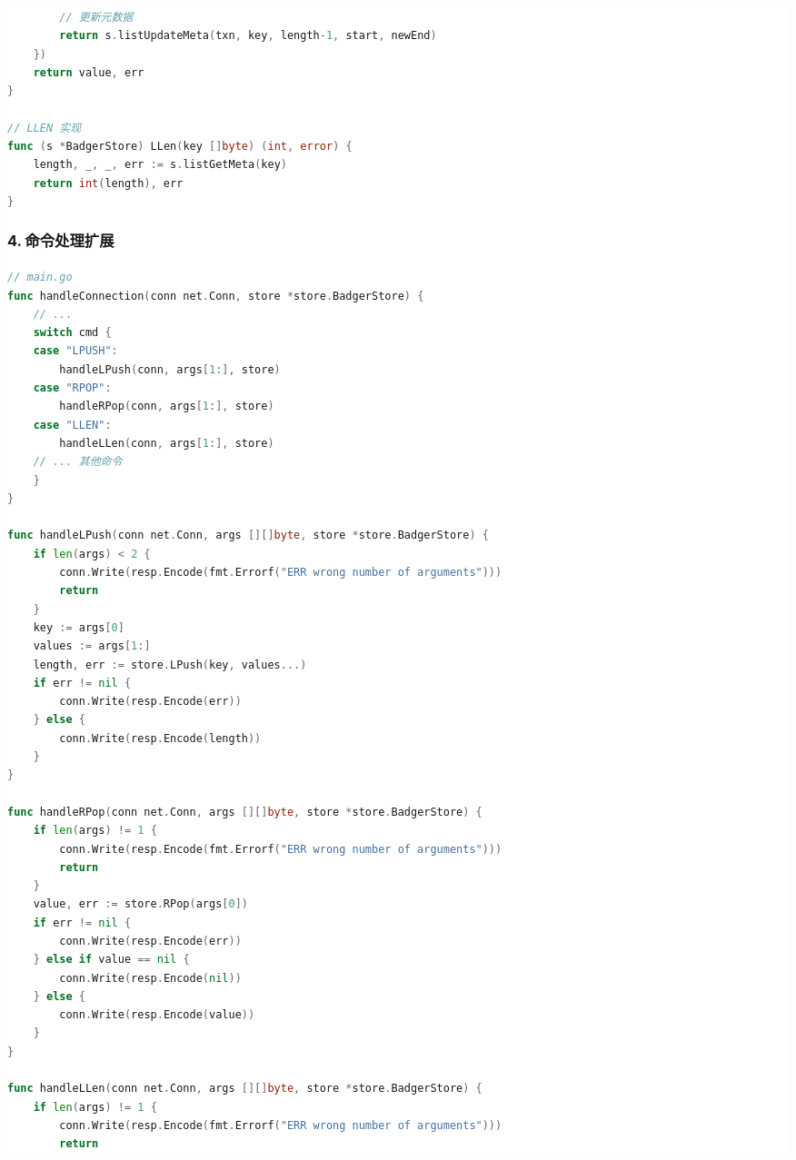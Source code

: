 ```go
        // 更新元数据
        return s.listUpdateMeta(txn, key, length-1, start, newEnd)
    })
    return value, err
}

// LLEN 实现
func (s *BadgerStore) LLen(key []byte) (int, error) {
    length, _, _, err := s.listGetMeta(key)
    return int(length), err
}
```

### 4. 命令处理扩展
```go
// main.go
func handleConnection(conn net.Conn, store *store.BadgerStore) {
    // ...
    switch cmd {
    case "LPUSH":
        handleLPush(conn, args[1:], store)
    case "RPOP":
        handleRPop(conn, args[1:], store)
    case "LLEN":
        handleLLen(conn, args[1:], store)
    // ... 其他命令
    }
}

func handleLPush(conn net.Conn, args [][]byte, store *store.BadgerStore) {
    if len(args) < 2 {
        conn.Write(resp.Encode(fmt.Errorf("ERR wrong number of arguments")))
        return
    }
    key := args[0]
    values := args[1:]
    length, err := store.LPush(key, values...)
    if err != nil {
        conn.Write(resp.Encode(err))
    } else {
        conn.Write(resp.Encode(length))
    }
}

func handleRPop(conn net.Conn, args [][]byte, store *store.BadgerStore) {
    if len(args) != 1 {
        conn.Write(resp.Encode(fmt.Errorf("ERR wrong number of arguments")))
        return
    }
    value, err := store.RPop(args[0])
    if err != nil {
        conn.Write(resp.Encode(err))
    } else if value == nil {
        conn.Write(resp.Encode(nil))
    } else {
        conn.Write(resp.Encode(value))
    }
}

func handleLLen(conn net.Conn, args [][]byte, store *store.BadgerStore) {
    if len(args) != 1 {
        conn.Write(resp.Encode(fmt.Errorf("ERR wrong number of arguments")))
        return
```